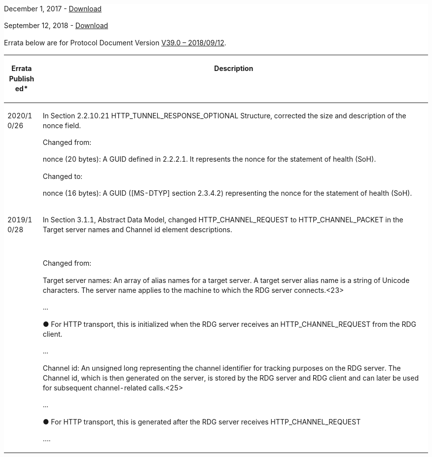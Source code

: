 <p>December 1, 2017 - <span><a href="https://winprotocoldoc.blob.core.windows.net/productionwindowsarchives/MS-WINERRATA/%5bMS-WINERRATA%5d-171201.pdf">Download</a></span>
</p>

<p>September 12, 2018 - <span><a href="https://winprotocoldoc.blob.core.windows.net/productionwindowsarchives/MS-WINERRATA/%5bMS-WINERRATA%5d-180912.pdf">Download</a></span></p>

<p>Errata below are for Protocol Document Version <span><a href="https://docs.microsoft.com/en-us/openspecs/windows_protocols/ms-tsgu/0007d661-a86d-4e8f-89f7-7f77f8824188">V39.0
– 2018/09/12</a></span>.</p>

<table><thead>
  <tr>
   <th>
   <p>Errata Published*</p>
   </th>
   <th>
   <p>Description</p>
   </th>
  </tr>
 </thead><tbody><tr>
  <td>
  <p>2020/10/26</p>
  </td>
  <td>
  <p>In Section 2.2.10.21 HTTP_TUNNEL_RESPONSE_OPTIONAL
  Structure, corrected the size and description of the nonce field.</p>
  <p> </p>
  <p>Changed from:</p>
  <p> </p>
  <p>nonce (20 bytes): A GUID defined in 2.2.2.1. It
  represents the nonce for the statement of health (SoH).</p>
  <p> </p>
  <p>Changed to:</p>
  <p> </p>
  <p>nonce (16 bytes): A GUID ([MS-DTYP] section 2.3.4.2)
  representing the nonce for the statement of health (SoH).</p>
  </td>
 </tr><tr>
  <td>
  <p>2019/10/28</p>
  </td>
  <td>
  <p>&#8203;&#8203;&#8203;&#8203;In Section 3.1.1, Abstract
  Data Model, changed HTTP_CHANNEL_REQUEST to HTTP_CHANNEL_PACKET in the Target
  server names and Channel id element descriptions.&#8203;&#8203;</p>
  <p>&#8203;&#8203;&#8203;</p>
  <p>Changed from:&#8203;&#8203;</p>
  <p>Target server names: An array of alias names for a
  target server. A target server alias name is a string of Unicode characters.
  The server name applies to the machine to which the RDG server
  connects.&lt;23&gt;&#8203;&#8203;</p>
  <p>...&#8203;&#8203;</p>
  <p>&#9679; For HTTP transport, this is initialized when
  the RDG server receives an HTTP_CHANNEL_REQUEST from the RDG
  client.&#8203;&#8203;</p>
  <p>...&#8203;&#8203;</p>
  <p>Channel id: An unsigned long representing the channel
  identifier for tracking purposes on the RDG server. The Channel id, which is
  then generated on the server, is stored by the RDG server and RDG client and
  can later be used for subsequent channel-related calls.&lt;25&gt;&#8203;</p>
  <p>...&#8203;&#8203;</p>
  <p>&#9679; For HTTP transport, this is generated after
  the RDG server receives HTTP_CHANNEL_REQUEST&#8203;</p>
  <p>….&#8203;</p>